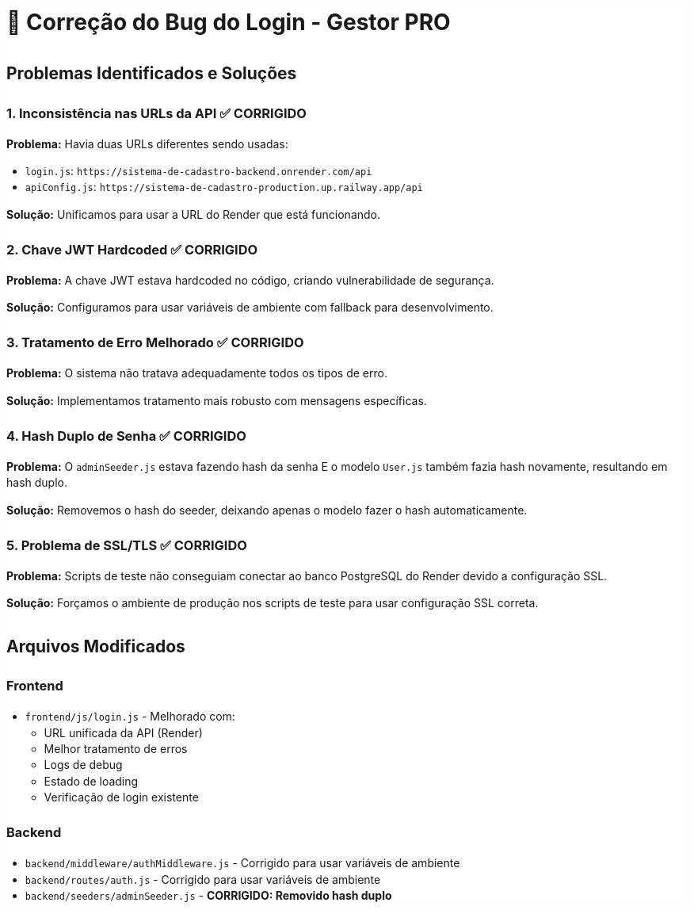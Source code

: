 # 🔧 Correção do Bug do Login - Gestor PRO

## Problemas Identificados e Soluções

### 1. **Inconsistência nas URLs da API** ✅ CORRIGIDO
**Problema:** Havia duas URLs diferentes sendo usadas:
- `login.js`: `https://sistema-de-cadastro-backend.onrender.com/api`
- `apiConfig.js`: `https://sistema-de-cadastro-production.up.railway.app/api`

**Solução:** Unificamos para usar a URL do Render que está funcionando.

### 2. **Chave JWT Hardcoded** ✅ CORRIGIDO
**Problema:** A chave JWT estava hardcoded no código, criando vulnerabilidade de segurança.

**Solução:** Configuramos para usar variáveis de ambiente com fallback para desenvolvimento.

### 3. **Tratamento de Erro Melhorado** ✅ CORRIGIDO
**Problema:** O sistema não tratava adequadamente todos os tipos de erro.

**Solução:** Implementamos tratamento mais robusto com mensagens específicas.

### 4. **Hash Duplo de Senha** ✅ CORRIGIDO
**Problema:** O `adminSeeder.js` estava fazendo hash da senha E o modelo `User.js` também fazia hash novamente, resultando em hash duplo.

**Solução:** Removemos o hash do seeder, deixando apenas o modelo fazer o hash automaticamente.

### 5. **Problema de SSL/TLS** ✅ CORRIGIDO
**Problema:** Scripts de teste não conseguiam conectar ao banco PostgreSQL do Render devido a configuração SSL.

**Solução:** Forçamos o ambiente de produção nos scripts de teste para usar configuração SSL correta.

## Arquivos Modificados

### Frontend
- `frontend/js/login.js` - Melhorado com:
  - URL unificada da API (Render)
  - Melhor tratamento de erros
  - Logs de debug
  - Estado de loading
  - Verificação de login existente

### Backend
- `backend/middleware/authMiddleware.js` - Corrigido para usar variáveis de ambiente
- `backend/routes/auth.js` - Corrigido para usar variáveis de ambiente
- `backend/seeders/adminSeeder.js` - **CORRIGIDO: Removido hash duplo**
